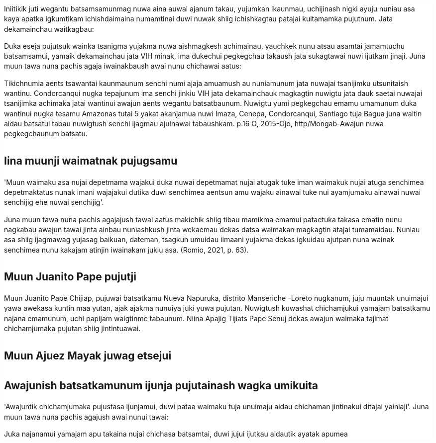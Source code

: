 

Iniitikik juti wegantu batsamsamunmag nuwa aina auwai ajanum takau, yujumkan ikaunmau, uchijinash nigki ayuju nuniau asa kaya apatka igkumtikam ichishdaimaina numamtinai duwi nuwak shiig ichishkagtau patajai kuitamamka pujutnum. Jata dekamainchau waitkagbau:



Duka eseja pujutsuk wainka tsanigma yujakma nuwa aishmagkesh achimainau, yauchkek nunu atsau asamtai jamamtuchu batsamsamui, yamaik dekamainchau jata VIH minak, ima dukechui pegkegchau takaush jata sukagtawai nuwi ijutkam jinaji. Juna muun tawa nuna pachis agaja iwainakbaush awai nunu chichawai aatus:

Tikichnumia aents tsawantai kaunmaunum senchi numi ajaja amuamush au nuniamunum jata nuwajai tsanijimku utsunitaish wantinu. Condorcanqui nugka tepajunum ima senchi jinkiu VIH jata dekamainchauk magkagtin nuwigtu jata dauk saetai nuwajai tsanijimka achimaka jatai wantinui awajun aents wegantu batsatbaunum. Nuwigtu yumi pegkegchau emamu umamunum duka wantinui nugka tesamu Amazonas tutai 5 yakat akanjamua nuwi Imaza, Cenepa, Condorcanqui, Santiago tuja Bagua juna waitin aidau batsatui tabau nuwigtush senchi ijagmau ajuinawai tabaushkam. p.16 O, 2015-Ojo, http/Mongab-Awajun nuwa pegkegchaunum batsatu.

## Iina muunji waimatnak pujugsamu

'Muun waimaku asa nujai depetmama wajakui duka nuwai depetmamat nujai atugak tuke iman waimakuk nujai atuga senchimea depetmaktatus nunak imani wajajakui dutika duwi senchimea aentsun amu wajaku ainawai tuke nui ayamjumaku ainawai nuwai senchijig ehe nuwai senchijig'.

Juna muun tawa nuna pachis agajajush tawai aatus makichik shiig tibau mamikma emamui pataetuka takasa ematin nunu nagkabau awajun tawai jinta ainbau nuniashkush jinta wekaemau dekas datsa waimakan magkagtin atajai tumamaidau. Nuniau asa shiig ijagmawag yujasag baikuan, dateman, tsagkun umuidau iimaani yujakma dekas igkuidau ajutpan nuna wainak senchimea nunu kakajam atinjin iwainakam jukiu asa. (Romio, 2021, p. 63).



## Muun Juanito Pape pujutji





Muun Juanito Pape Chijiap, pujuwai batsatkamu Nueva Napuruka, distrito Manseriche -Loreto nugkanum, juju muuntak unuimajui yawa awekasa kuntin maa yutan, ajak ajakma nunuiya juki yuwa pujutan. Nuwigtush kuwashat chichamjukui yamajam batsatkamu najana emamunum, uchi papijam waigtinme tabaunum. Niina Apajig Tijiats Pape Senuj dekas awajun waimaka tajimat chichamjumaka pujutan shiig jintintuawai.



## Muun Ajuez Mayak juwag etsejui

## Awajunish batsatkamunum ijunja pujutainash wagka umikuita

'Awajuntik chichamjumaka pujustasa ijunjamui, duwi pataa waimaku tuja unuimaju aidau chichaman jintinakui ditajai yainiaji'. Juna muun tawa nuna pachis agajush awai nunui tawai:

Juka najanamui yamajam apu takaina nujai chichasa batsamtai, duwi jujui ijutkau aidautik ayatak apumea
